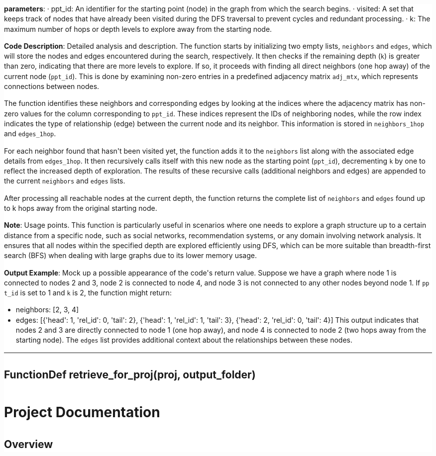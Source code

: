 **parameters**:
· ppt_id: An identifier for the starting point (node) in the graph from which the search begins.
· visited: A set that keeps track of nodes that have already been visited during the DFS traversal to prevent cycles and redundant processing.
· k: The maximum number of hops or depth levels to explore away from the starting node.

**Code Description**: Detailed analysis and description.
The function starts by initializing two empty lists, `neighbors` and `edges`, which will store the nodes and edges encountered during the search, respectively. It then checks if the remaining depth (`k`) is greater than zero, indicating that there are more levels to explore. If so, it proceeds with finding all direct neighbors (one hop away) of the current node (`ppt_id`). This is done by examining non-zero entries in a predefined adjacency matrix `adj_mtx`, which represents connections between nodes.

The function identifies these neighbors and corresponding edges by looking at the indices where the adjacency matrix has non-zero values for the column corresponding to `ppt_id`. These indices represent the IDs of neighboring nodes, while the row index indicates the type of relationship (edge) between the current node and its neighbor. This information is stored in `neighbors_1hop` and `edges_1hop`.

For each neighbor found that hasn't been visited yet, the function adds it to the `neighbors` list along with the associated edge details from `edges_1hop`. It then recursively calls itself with this new node as the starting point (`ppt_id`), decrementing `k` by one to reflect the increased depth of exploration. The results of these recursive calls (additional neighbors and edges) are appended to the current `neighbors` and `edges` lists.

After processing all reachable nodes at the current depth, the function returns the complete list of `neighbors` and `edges` found up to k hops away from the original starting node.

**Note**: Usage points.
This function is particularly useful in scenarios where one needs to explore a graph structure up to a certain distance from a specific node, such as social networks, recommendation systems, or any domain involving network analysis. It ensures that all nodes within the specified depth are explored efficiently using DFS, which can be more suitable than breadth-first search (BFS) when dealing with large graphs due to its lower memory usage.

**Output Example**: Mock up a possible appearance of the code's return value.
Suppose we have a graph where node 1 is connected to nodes 2 and 3, node 2 is connected to node 4, and node 3 is not connected to any other nodes beyond node 1. If `ppt_id` is set to 1 and `k` is 2, the function might return:
- neighbors: [2, 3, 4]
- edges: [{'head': 1, 'rel_id': 0, 'tail': 2}, {'head': 1, 'rel_id': 1, 'tail': 3}, {'head': 2, 'rel_id': 0, 'tail': 4}]
This output indicates that nodes 2 and 3 are directly connected to node 1 (one hop away), and node 4 is connected to node 2 (two hops away from the starting node). The `edges` list provides additional context about the relationships between these nodes.
***
## FunctionDef retrieve_for_proj(proj, output_folder)
# Project Documentation

## Overview
